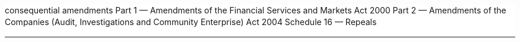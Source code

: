 consequential amendments
Part 1 — Amendments of the Financial Services and Markets Act 2000
Part 2 — Amendments of the Companies (Audit, Investigations and
Community Enterprise) Act 2004
Schedule 16 — Repeals


-----

